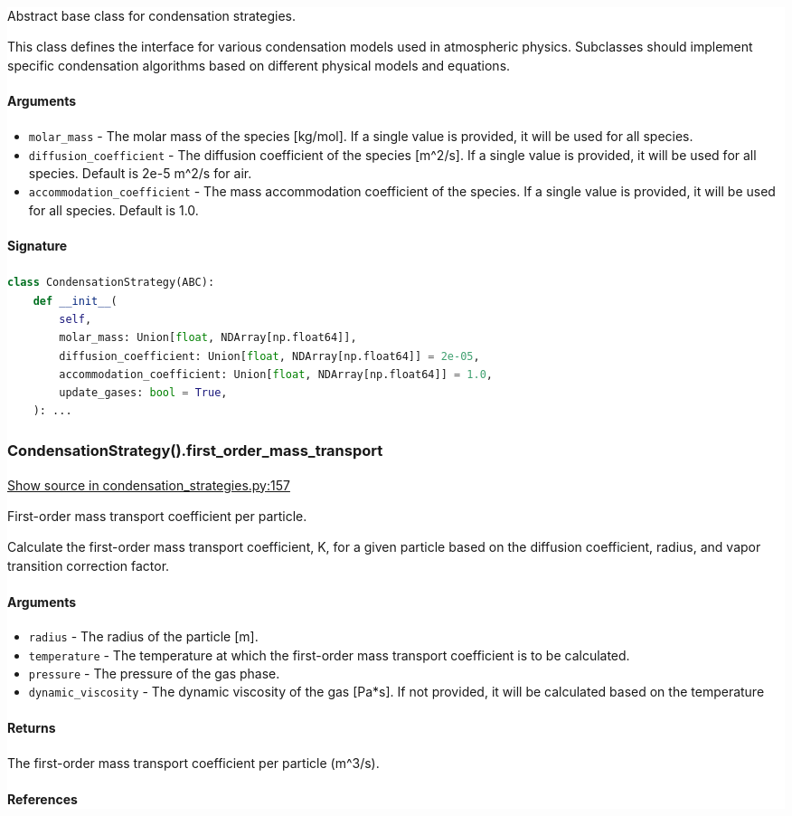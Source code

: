 Abstract base class for condensation strategies.

This class defines the interface for various condensation models
used in atmospheric physics. Subclasses should implement specific
condensation algorithms based on different physical models and equations.

#### Arguments

- `molar_mass` - The molar mass of the species [kg/mol]. If a single value
    is provided, it will be used for all species.
- `diffusion_coefficient` - The diffusion coefficient of the species
    [m^2/s]. If a single value is provided, it will be used for all
    species. Default is 2e-5 m^2/s for air.
- `accommodation_coefficient` - The mass accommodation coefficient of the
    species. If a single value is provided, it will be used for all
    species. Default is 1.0.

#### Signature

```python
class CondensationStrategy(ABC):
    def __init__(
        self,
        molar_mass: Union[float, NDArray[np.float64]],
        diffusion_coefficient: Union[float, NDArray[np.float64]] = 2e-05,
        accommodation_coefficient: Union[float, NDArray[np.float64]] = 1.0,
        update_gases: bool = True,
    ): ...
```

### CondensationStrategy().first_order_mass_transport

[Show source in condensation_strategies.py:157](https://github.com/uncscode/particula/blob/main/particula/next/dynamics/condensation/condensation_strategies.py#L157)

First-order mass transport coefficient per particle.

Calculate the first-order mass transport coefficient, K, for a given
particle based on the diffusion coefficient, radius, and vapor
transition correction factor.

#### Arguments

- `radius` - The radius of the particle [m].
- `temperature` - The temperature at which the first-order mass
transport coefficient is to be calculated.
- `pressure` - The pressure of the gas phase.
- `dynamic_viscosity` - The dynamic viscosity of the gas [Pa*s]. If not
provided, it will be calculated based on the temperature

#### Returns

The first-order mass transport coefficient per particle (m^3/s).

#### References
